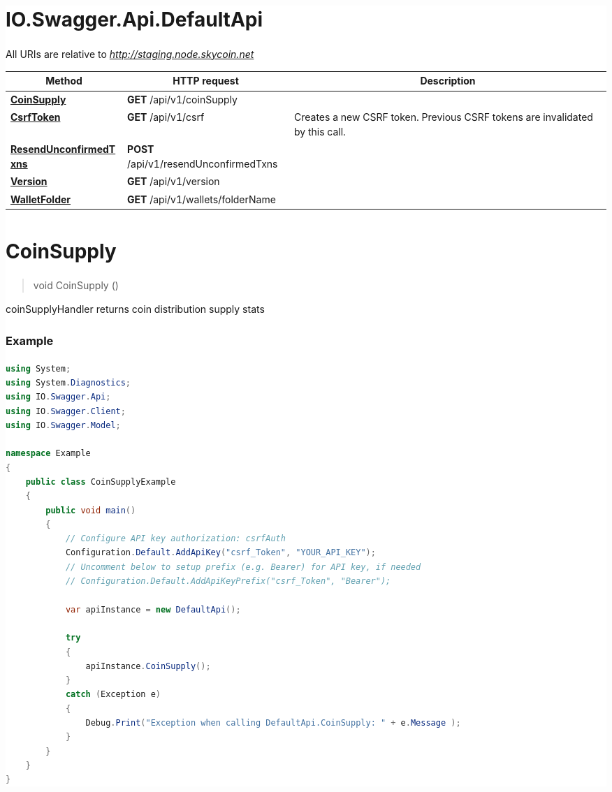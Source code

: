 # IO.Swagger.Api.DefaultApi

All URIs are relative to *http://staging.node.skycoin.net*

Method | HTTP request | Description
------------- | ------------- | -------------
[**CoinSupply**](DefaultApi.md#coinsupply) | **GET** /api/v1/coinSupply | 
[**CsrfToken**](DefaultApi.md#csrftoken) | **GET** /api/v1/csrf | Creates a new CSRF token. Previous CSRF tokens are invalidated by this call.
[**ResendUnconfirmedTxns**](DefaultApi.md#resendunconfirmedtxns) | **POST** /api/v1/resendUnconfirmedTxns | 
[**Version**](DefaultApi.md#version) | **GET** /api/v1/version | 
[**WalletFolder**](DefaultApi.md#walletfolder) | **GET** /api/v1/wallets/folderName | 


<a name="coinsupply"></a>
# **CoinSupply**
> void CoinSupply ()



coinSupplyHandler returns coin distribution supply stats

### Example
```csharp
using System;
using System.Diagnostics;
using IO.Swagger.Api;
using IO.Swagger.Client;
using IO.Swagger.Model;

namespace Example
{
    public class CoinSupplyExample
    {
        public void main()
        {
            // Configure API key authorization: csrfAuth
            Configuration.Default.AddApiKey("csrf_Token", "YOUR_API_KEY");
            // Uncomment below to setup prefix (e.g. Bearer) for API key, if needed
            // Configuration.Default.AddApiKeyPrefix("csrf_Token", "Bearer");

            var apiInstance = new DefaultApi();

            try
            {
                apiInstance.CoinSupply();
            }
            catch (Exception e)
            {
                Debug.Print("Exception when calling DefaultApi.CoinSupply: " + e.Message );
            }
        }
    }
}
```
